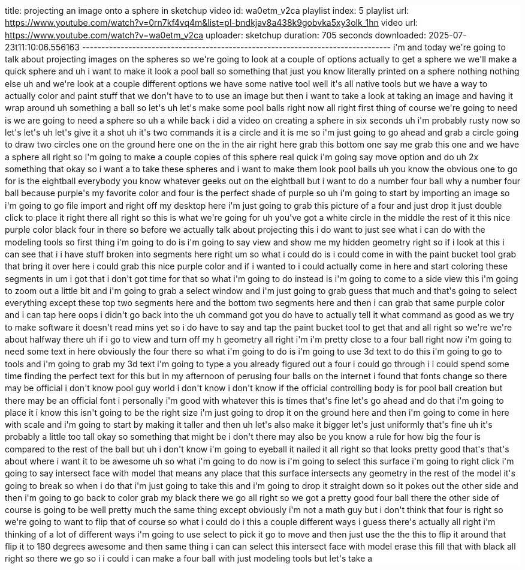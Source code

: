 title: projecting an image onto a sphere in sketchup video id: wa0etm_v2ca playlist index: 5 playlist url: https://www.youtube.com/watch?v=0rn7kf4vq4m&list=pl-bndkjav8a438k9gobvka5xy3olk_1hn video url: https://www.youtube.com/watch?v=wa0etm_v2ca uploader: sketchup duration: 705 seconds downloaded: 2025-07-23t11:10:06.556163 -------------------------------------------------------------------------------- i'm and today we're going to talk about projecting images on the spheres so we're going to look at a couple of options actually to get a sphere we we'll make a quick sphere and uh i want to make it look a pool ball so something that just you know literally printed on a sphere nothing nothing else uh and we're look at a couple different options we have some native tool well it's all native tools but we have a way to actually color and paint stuff that we don't have to to use an image but then i want to take a look at taking an image and having it wrap around uh something a ball so let's uh let's make some pool balls right now all right first thing of course we're going to need is we are going to need a sphere so uh a while back i did a video on creating a sphere in six seconds uh i'm probably rusty now so let's let's uh let's give it a shot uh it's two commands it is a circle and it is me so i'm just going to go ahead and grab a circle going to draw two circles one on the ground here one on the in the air right here grab this bottom one say me grab this one and we have a sphere all right so i'm going to make a couple copies of this sphere real quick i'm going say move option and do uh 2x something that okay so i want a to take these spheres and i want to make them look pool balls uh you know the obvious one to go for is the eightball everybody you know whatever geeks out on the eightball but i want to do a number four ball why a number four ball because purple's my favorite color and four is the perfect shade of purple so uh i'm going to start by importing an image so i'm going to go file import and right off my desktop here i'm just going to grab this picture of a four and just drop it just double click to place it right there all right so this is what we're going for uh you've got a white circle in the middle the rest of it this nice purple color black four in there so before we actually talk about projecting this i do want to just see what i can do with the modeling tools so first thing i'm going to do is i'm going to say view and show me my hidden geometry right so if i look at this i can see that i i have stuff broken into segments here right um so what i could do is i could come in with the paint bucket tool grab that bring it over here i could grab this nice purple color and if i wanted to i could actually come in here and start coloring these segments in um i got that i don't got time for that so what i'm going to do instead is i'm going to come to a side view this i'm going to zoom out a little bit and i'm going to grab a select window and i'm just going to grab guess that much and that's going to select everything except these top two segments here and the bottom two segments here and then i can grab that same purple color and i can tap here oops i didn't go back into the uh command got you do have to actually tell it what command as good as we try to make software it doesn't read mins yet so i do have to say and tap the paint bucket tool to get that and all right so we're we're about halfway there uh if i go to view and turn off my h geometry all right i'm i'm pretty close to a four ball right now i'm going to need some text in here obviously the four there so what i'm going to do is i'm going to use 3d text to do this i'm going to go to tools and i'm going to grab my 3d text i'm going to type a you already figured out a four i could go through i i could spend some time finding the perfect text for this but in my afternoon of perusing four balls on the internet i found that fonts change so there may be official i don't know pool guy world i don't know i don't know if the official controlling body is for pool ball creation but there may be an official font i personally i'm good with whatever this is times that's fine let's go ahead and do that i'm going to place it i know this isn't going to be the right size i'm just going to drop it on the ground here and then i'm going to come in here with scale and i'm going to start by making it taller and then uh let's also make it bigger let's just uniformly that's fine uh it's probably a little too tall okay so something that might be i don't there may also be you know a rule for how big the four is compared to the rest of the ball but uh i don't know i'm going to eyeball it nailed it all right so that looks pretty good that's that's about where i want it to be awesome uh so what i'm going to do now is i'm going to select this surface i'm going to right click i'm going to say intersect face with model that means any place that this surface intersects any geometry in the rest of the model it's going to break so when i do that i'm just going to take this and i'm going to drop it straight down so it pokes out the other side and then i'm going to go back to color grab my black there we go all right so we got a pretty good four ball there the other side of course is going to be well pretty much the same thing except obviously i'm not a math guy but i don't think that four is right so we're going to want to flip that of course so what i could do i this a couple different ways i guess there's actually all right i'm thinking of a lot of different ways i'm going to use select to pick it go to move and then just use the the this to flip it around that flip it to 180 degrees awesome and then same thing i can can select this intersect face with model erase this fill that with black all right so there we go so i i could i can make a four ball with just modeling tools but let's take a